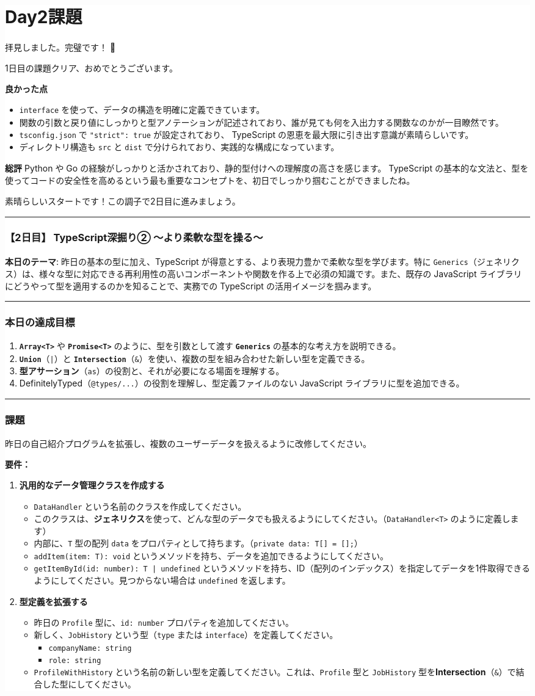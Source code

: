 # Day2課題

拝見しました。完璧です！ :tada:

1日目の課題クリア、おめでとうございます。

**良かった点**
* `interface` を使って、データの構造を明確に定義できています。
* 関数の引数と戻り値にしっかりと型アノテーションが記述されており、誰が見ても何を入出力する関数なのかが一目瞭然です。
* `tsconfig.json` で `"strict": true` が設定されており、 TypeScript の恩恵を最大限に引き出す意識が素晴らしいです。
* ディレクトリ構造も `src` と `dist` で分けられており、実践的な構成になっています。

**総評**
Python や Go の経験がしっかりと活かされており、静的型付けへの理解度の高さを感じます。
TypeScript の基本的な文法と、型を使ってコードの安全性を高めるという最も重要なコンセプトを、初日でしっかり掴むことができましたね。

素晴らしいスタートです！この調子で2日目に進みましょう。

---
### **【2日目】 TypeScript深掘り② 〜より柔軟な型を操る〜**

**本日のテーマ**:
昨日の基本の型に加え、TypeScript が得意とする、より表現力豊かで柔軟な型を学びます。特に `Generics`（ジェネリクス）は、様々な型に対応できる再利用性の高いコンポーネントや関数を作る上で必須の知識です。また、既存の JavaScript ライブラリにどうやって型を適用するのかを知ることで、実務での TypeScript の活用イメージを掴みます。

---
### **本日の達成目標**

1.  **`Array<T>`** や **`Promise<T>`** のように、型を引数として渡す **`Generics`** の基本的な考え方を説明できる。
2.  **`Union`**（`|`）と **`Intersection`**（`&`）を使い、複数の型を組み合わせた新しい型を定義できる。
3.  **型アサーション**（`as`）の役割と、それが必要になる場面を理解する。
4.  DefinitelyTyped（`@types/...`）の役割を理解し、型定義ファイルのない JavaScript ライブラリに型を追加できる。

---
### **課題**

昨日の自己紹介プログラムを拡張し、複数のユーザーデータを扱えるように改修してください。

**要件：**

1.  **汎用的なデータ管理クラスを作成する**
    * `DataHandler` という名前のクラスを作成してください。
    * このクラスは、**ジェネリクス**を使って、どんな型のデータでも扱えるようにしてください。（`DataHandler<T>` のように定義します）
    * 内部に、`T` 型の配列 `data` をプロパティとして持ちます。（`private data: T[] = [];`）
    * `addItem(item: T): void` というメソッドを持ち、データを追加できるようにしてください。
    * `getItemById(id: number): T | undefined` というメソッドを持ち、ID（配列のインデックス）を指定してデータを1件取得できるようにしてください。見つからない場合は `undefined` を返します。

2.  **型定義を拡張する**
    * 昨日の `Profile` 型に、`id: number` プロパティを追加してください。
    * 新しく、`JobHistory` という型（`type` または `interface`）を定義してください。
        * `companyName: string`
        * `role: string`
    * `ProfileWithHistory` という名前の新しい型を定義してください。これは、`Profile` 型と `JobHistory` 型を**Intersection**（`&`）で結合した型にしてください。
